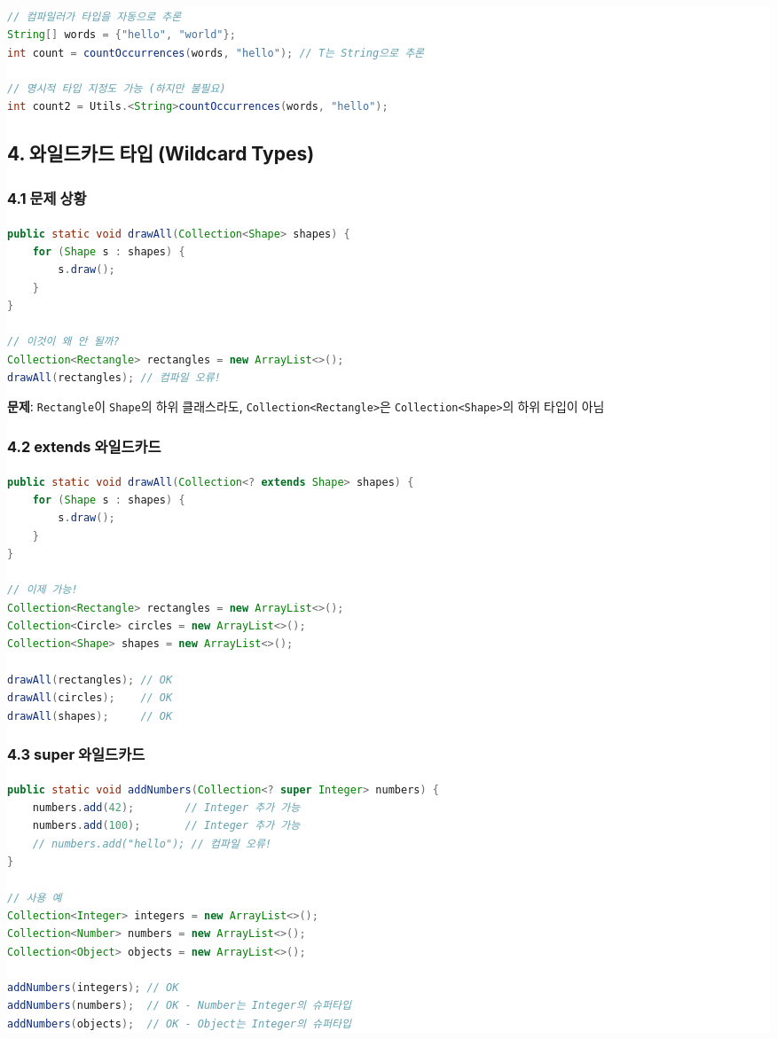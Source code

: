 ```java
// 컴파일러가 타입을 자동으로 추론
String[] words = {"hello", "world"};
int count = countOccurrences(words, "hello"); // T는 String으로 추론

// 명시적 타입 지정도 가능 (하지만 불필요)
int count2 = Utils.<String>countOccurrences(words, "hello");
```

## 4. 와일드카드 타입 (Wildcard Types)

### 4.1 문제 상황

```java
public static void drawAll(Collection<Shape> shapes) {
    for (Shape s : shapes) {
        s.draw();
    }
}

// 이것이 왜 안 될까?
Collection<Rectangle> rectangles = new ArrayList<>();
drawAll(rectangles); // 컴파일 오류!
```

**문제**: `Rectangle`이 `Shape`의 하위 클래스라도, `Collection<Rectangle>`은 `Collection<Shape>`의 하위 타입이 아님

### 4.2 extends 와일드카드

```java
public static void drawAll(Collection<? extends Shape> shapes) {
    for (Shape s : shapes) {
        s.draw();
    }
}

// 이제 가능!
Collection<Rectangle> rectangles = new ArrayList<>();
Collection<Circle> circles = new ArrayList<>();
Collection<Shape> shapes = new ArrayList<>();

drawAll(rectangles); // OK
drawAll(circles);    // OK  
drawAll(shapes);     // OK
```

### 4.3 super 와일드카드

```java
public static void addNumbers(Collection<? super Integer> numbers) {
    numbers.add(42);        // Integer 추가 가능
    numbers.add(100);       // Integer 추가 가능
    // numbers.add("hello"); // 컴파일 오류!
}

// 사용 예
Collection<Integer> integers = new ArrayList<>();
Collection<Number> numbers = new ArrayList<>();
Collection<Object> objects = new ArrayList<>();

addNumbers(integers); // OK
addNumbers(numbers);  // OK - Number는 Integer의 슈퍼타입
addNumbers(objects);  // OK - Object는 Integer의 슈퍼타입
```
